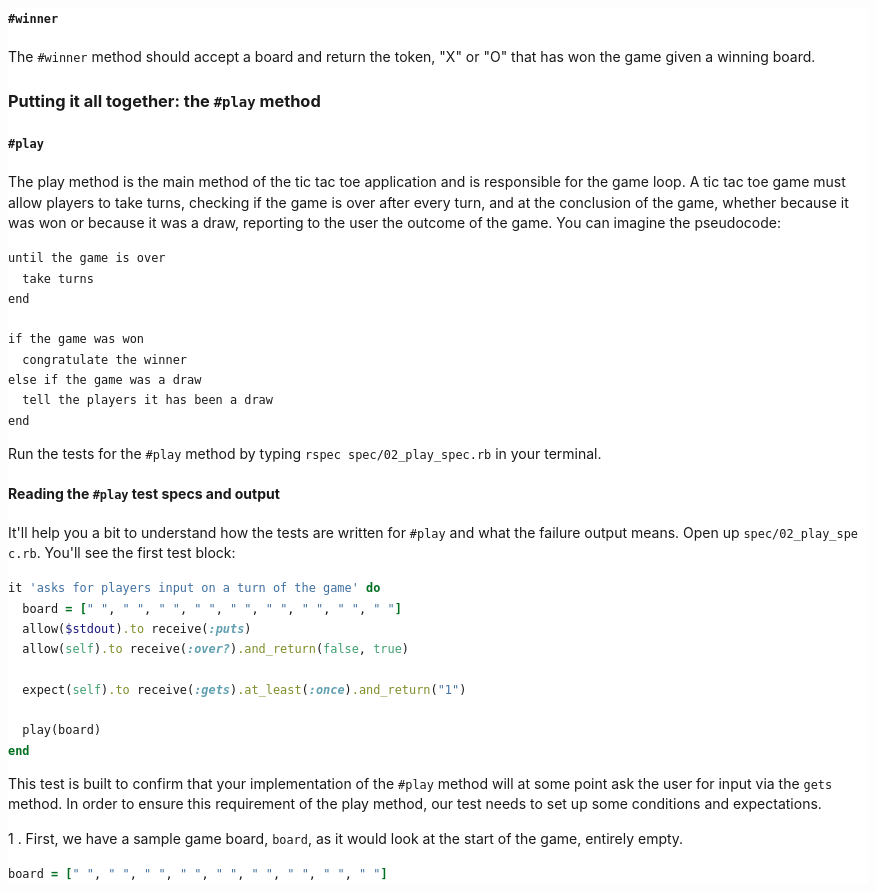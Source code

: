 #### `#winner`

The `#winner` method should accept a board and return the token, "X" or "O" that has won the game given a winning board.

### Putting it all together: the `#play` method

#### `#play`

The play method is the main method of the tic tac toe application and is responsible for the game loop. A tic tac toe game must allow players to take turns, checking if the game is over after every turn, and at the conclusion of the game, whether because it was won or because it was a draw, reporting to the user the outcome of the game. You can imagine the pseudocode:

```
until the game is over
  take turns
end

if the game was won
  congratulate the winner
else if the game was a draw
  tell the players it has been a draw
end
```

Run the tests for the `#play` method by typing `rspec spec/02_play_spec.rb` in your terminal.

#### Reading the `#play` test specs and output

It'll help you a bit to understand how the tests are written for `#play` and what the failure output means. Open up `spec/02_play_spec.rb`. You'll see the first test block:

```ruby
it 'asks for players input on a turn of the game' do
  board = [" ", " ", " ", " ", " ", " ", " ", " ", " "]
  allow($stdout).to receive(:puts)
  allow(self).to receive(:over?).and_return(false, true)

  expect(self).to receive(:gets).at_least(:once).and_return("1")

  play(board)
end
```

This test is built to confirm that your implementation of the `#play` method will at some point ask the user for input via the `gets` method. In order to ensure this requirement of the play method, our test needs to set up some conditions and expectations.

1 . First, we have a sample game board, `board`, as it would look at the start of the game, entirely empty.

```ruby
board = [" ", " ", " ", " ", " ", " ", " ", " ", " "]
```
